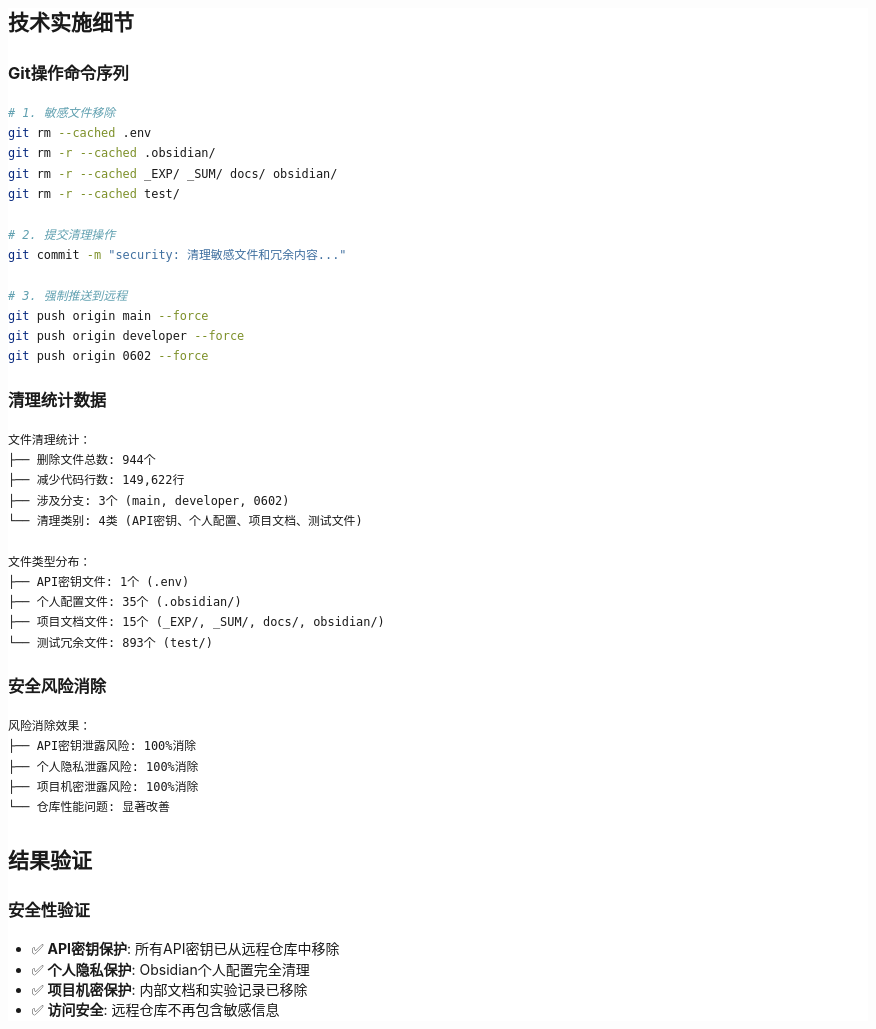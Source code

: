 ## 技术实施细节

### Git操作命令序列
```bash
# 1. 敏感文件移除
git rm --cached .env
git rm -r --cached .obsidian/
git rm -r --cached _EXP/ _SUM/ docs/ obsidian/
git rm -r --cached test/

# 2. 提交清理操作
git commit -m "security: 清理敏感文件和冗余内容..."

# 3. 强制推送到远程
git push origin main --force
git push origin developer --force
git push origin 0602 --force
```

### 清理统计数据
```
文件清理统计：
├── 删除文件总数: 944个
├── 减少代码行数: 149,622行
├── 涉及分支: 3个 (main, developer, 0602)
└── 清理类别: 4类 (API密钥、个人配置、项目文档、测试文件)

文件类型分布：
├── API密钥文件: 1个 (.env)
├── 个人配置文件: 35个 (.obsidian/)
├── 项目文档文件: 15个 (_EXP/, _SUM/, docs/, obsidian/)
└── 测试冗余文件: 893个 (test/)
```

### 安全风险消除
```
风险消除效果：
├── API密钥泄露风险: 100%消除
├── 个人隐私泄露风险: 100%消除
├── 项目机密泄露风险: 100%消除
└── 仓库性能问题: 显著改善
```

## 结果验证

### 安全性验证
- ✅ **API密钥保护**: 所有API密钥已从远程仓库中移除
- ✅ **个人隐私保护**: Obsidian个人配置完全清理
- ✅ **项目机密保护**: 内部文档和实验记录已移除
- ✅ **访问安全**: 远程仓库不再包含敏感信息
